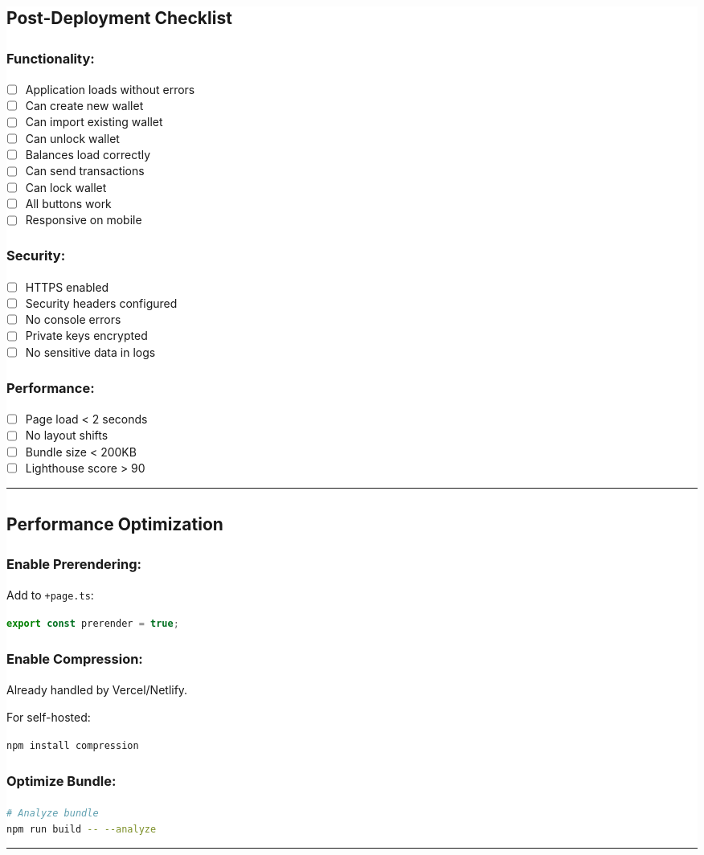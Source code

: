 ## Post-Deployment Checklist

### **Functionality:**
- [ ] Application loads without errors
- [ ] Can create new wallet
- [ ] Can import existing wallet
- [ ] Can unlock wallet
- [ ] Balances load correctly
- [ ] Can send transactions
- [ ] Can lock wallet
- [ ] All buttons work
- [ ] Responsive on mobile

### **Security:**
- [ ] HTTPS enabled
- [ ] Security headers configured
- [ ] No console errors
- [ ] Private keys encrypted
- [ ] No sensitive data in logs

### **Performance:**
- [ ] Page load < 2 seconds
- [ ] No layout shifts
- [ ] Bundle size < 200KB
- [ ] Lighthouse score > 90

---

## Performance Optimization

### **Enable Prerendering:**

Add to `+page.ts`:
```typescript
export const prerender = true;
```

### **Enable Compression:**

Already handled by Vercel/Netlify.

For self-hosted:
```bash
npm install compression
```

### **Optimize Bundle:**

```bash
# Analyze bundle
npm run build -- --analyze
```

---